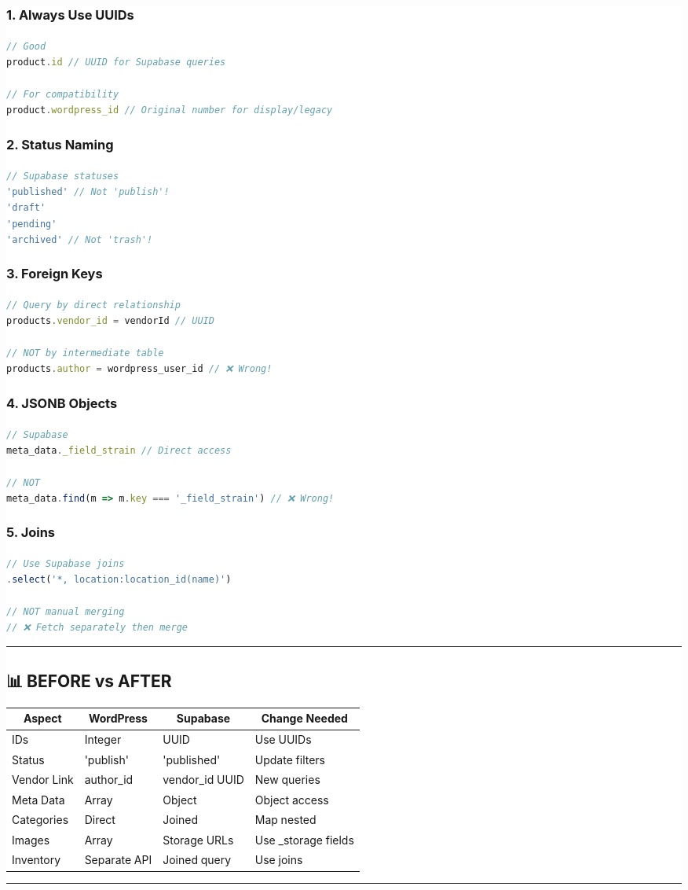 ### **1. Always Use UUIDs**
```typescript
// Good
product.id // UUID for Supabase queries

// For compatibility
product.wordpress_id // Original number for display/legacy
```

### **2. Status Naming**
```typescript
// Supabase statuses
'published' // Not 'publish'!
'draft'
'pending'
'archived' // Not 'trash'!
```

### **3. Foreign Keys**
```typescript
// Query by direct relationship
products.vendor_id = vendorId // UUID

// NOT by intermediate table
products.author = wordpress_user_id // ❌ Wrong!
```

### **4. JSONB Objects**
```typescript
// Supabase
meta_data._field_strain // Direct access

// NOT
meta_data.find(m => m.key === '_field_strain') // ❌ Wrong!
```

### **5. Joins**
```typescript
// Use Supabase joins
.select('*, location:location_id(name)')

// NOT manual merging
// ❌ Fetch separately then merge
```

---

## 📊 BEFORE vs AFTER

| Aspect | WordPress | Supabase | Change Needed |
|--------|-----------|----------|---------------|
| IDs | Integer | UUID | Use UUIDs |
| Status | 'publish' | 'published' | Update filters |
| Vendor Link | author_id | vendor_id UUID | New queries |
| Meta Data | Array | Object | Object access |
| Categories | Direct | Joined | Map nested |
| Images | Array | Storage URLs | Use _storage fields |
| Inventory | Separate API | Joined query | Use joins |

---